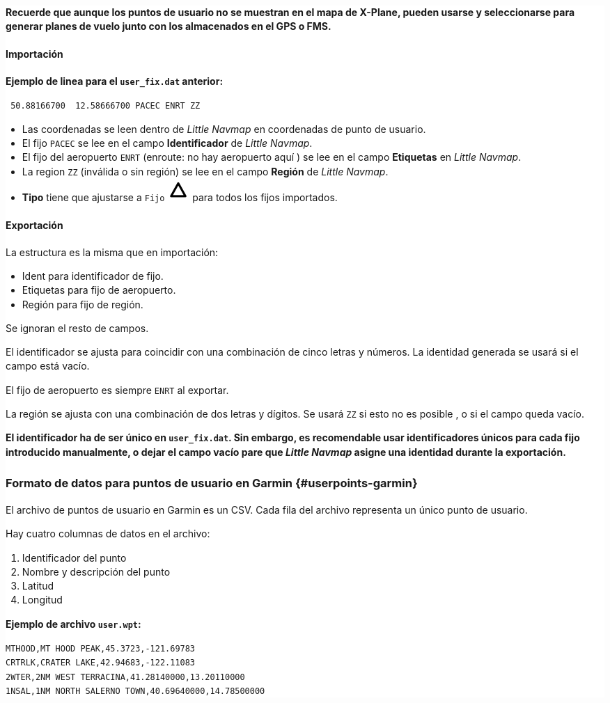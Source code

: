 **Recuerde que aunque los puntos de usuario no se muestran en el mapa de X-Plane, pueden usarse y seleccionarse para generar planes de vuelo junto con los almacenados en el GPS o FMS.**

#### Importación

**Ejemplo de linea para el **`user_fix.dat`** anterior:**

` 50.88166700  12.58666700 PACEC ENRT ZZ`

* Las coordenadas se leen dentro de _Little Navmap_ en coordenadas de punto de usuario.
* El fijo  `PACEC`  se lee  en el campo **Identificador** de _Little Navmap_.
* El fijo del aeropuerto `ENRT` \(enroute: no hay aeropuerto aquí \) se lee en el campo  **Etiquetas** en _Little Navmap_.
* La region `ZZ` \(inválida o sin región\) se lee en el campo **Región** de _Little Navmap_.
* **Tipo** tiene que ajustarse a `Fijo`  ![Waypoint](../images/icons/userpoint_Waypoint.png "Waypoint") para todos los fijos importados. 

#### Exportación

La estructura es la misma que en importación: 

* Ident para identificador de fijo.
* Etiquetas para fijo de aeropuerto.
* Región para fijo de región.

Se ignoran el resto de campos. 

El identificador se ajusta para coincidir con una combinación de cinco letras y números. La identidad generada se usará si el campo está vacío.

El fijo de aeropuerto es siempre `ENRT` al exportar. 

La región se ajusta con una combinación de dos letras y dígitos. Se usará `ZZ` si esto no es posible , o si el campo queda vacío.

**El identificador ha de ser único en **`user_fix.dat`**. Sin embargo, es recomendable usar identificadores únicos para cada fijo introducido manualmente, o dejar el campo vacío pare que  **_Little Navmap_** asigne una identidad durante la exportación.**


### Formato de datos para puntos de usuario en Garmin {#userpoints-garmin}

El archivo de puntos de usuario en Garmin es un CSV. Cada fila del archivo representa un único punto de usuario.

Hay cuatro columnas de datos en el archivo:

1. Identificador del punto  
2. Nombre y descripción del punto
3. Latitud
4. Longitud

**Ejemplo de archivo **`user.wpt`**:**
```
MTHOOD,MT HOOD PEAK,45.3723,-121.69783
CRTRLK,CRATER LAKE,42.94683,-122.11083
2WTER,2NM WEST TERRACINA,41.28140000,13.20110000
1NSAL,1NM NORTH SALERNO TOWN,40.69640000,14.78500000
```
